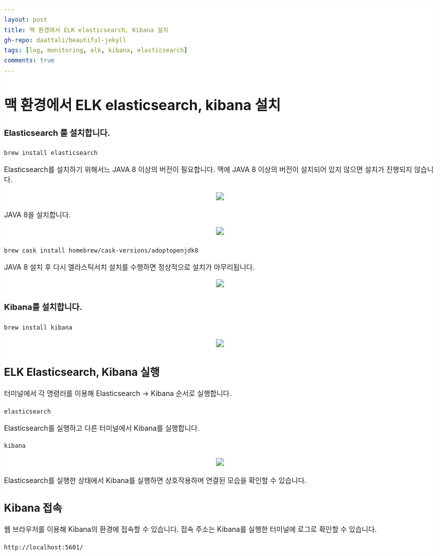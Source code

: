 ```yaml
---  
layout: post
title: 맥 환경에서 ELK elasticsearch, Kibana 설치
gh-repo: daattali/beautiful-jekyll
tags: [log, monitoring, elk, kibana, elasticsearch]
comments: true
---  
```


# 맥 환경에서 ELK elasticsearch, kibana 설치

### Elasticsearch 를 설치합니다.
~~~
brew install elasticsearch
~~~
Elasticsearch를 설치하기 위해서느 JAVA 8 이상의 버전이 필요합니다. 맥에 JAVA 8 이상의 버전이 설치되어 있지 않으면 설치가 진행되지 않습니다.
<center><img src="https://trello-attachments.s3.amazonaws.com/5db8f4b864493b4c6f0c56bd/5dc3793d8afbad222c166461/62b123493d50bb9f341dce11dd28d0d9/image.png" width="80%;"></center>

JAVA 8을 설치합니다.
<center><img src="https://trello-attachments.s3.amazonaws.com/5db8f4b864493b4c6f0c56bd/5dc3793d8afbad222c166461/9ecf77e9c8dfec0f75ffeca69fc65e5f/image.png" width="80%;"></center>

~~~
brew cask install homebrew/cask-versions/adoptopenjdk8
~~~
JAVA 8 설치 후 다시 엘라스틱서치 설치를 수행하면 정상적으로 설치가 마무리됩니다.

<center><img src="https://trello-attachments.s3.amazonaws.com/5db8f4b864493b4c6f0c56bd/5dc3793d8afbad222c166461/d91f26d3f37cb2143cc3415cf109771e/image.png" width="80%;"></center>

### Kibana를 설치합니다.
~~~
brew install kibana
~~~
<center><img src="https://trello-attachments.s3.amazonaws.com/5db8f4b864493b4c6f0c56bd/5dc3793d8afbad222c166461/be9d3e57f4b6b7eec8682f030a758ce8/image.png" width="80%;"></center>

## ELK Elasticsearch, Kibana 실행
터미널에서 각 명령러를 이용해 Elasticsearch -> Kibana 순서로 실행합니다. 
~~~
elasticsearch
~~~
Elasticsearch를 실행하고 다른 터미널에서 Kibana를 실행합니다.
~~~
kibana
~~~
<center><img src="https://trello-attachments.s3.amazonaws.com/5db8f4b864493b4c6f0c56bd/5dc3793d8afbad222c166461/06c97b3efe060cd61a56025fdbc2727c/image.png" width="80%;"></center>
  
Elasticsearch를 실행한 상태에서 Kibana를 실행하면 상호작용하며 연결된 모습을 확인할 수 있습니다.

## Kibana 접속
웹 브라우저를 이용해 Kibana의 환경에 접속할 수 있습니다. 접속 주소는 Kibana를 실행한 터미널에 로그로 확인할 수 있습니다.
~~~
http://localhost:5601/
~~~
